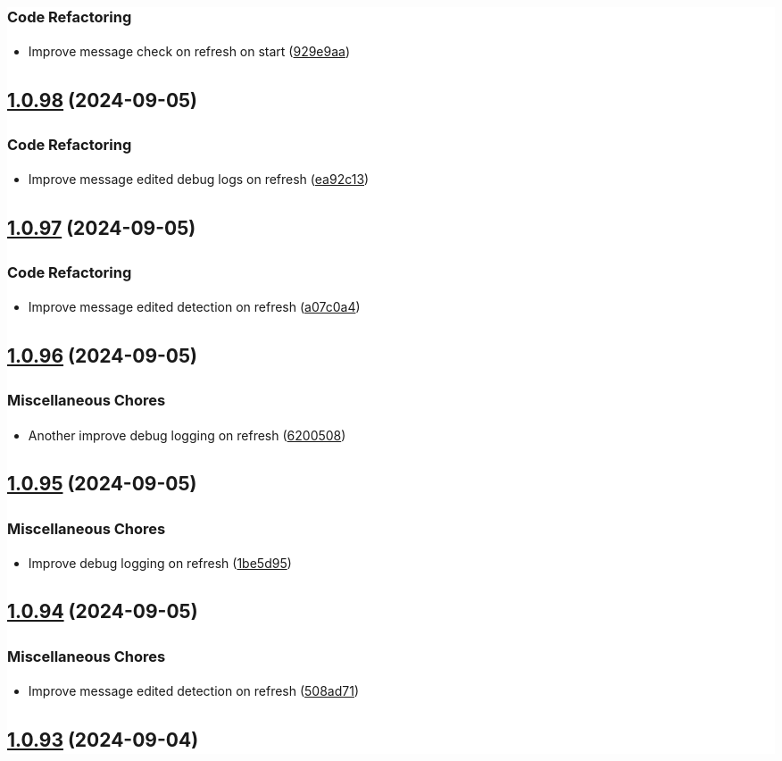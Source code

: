 ### Code Refactoring

* Improve message check on refresh on start ([929e9aa](https://github.com/PetroVoronov/telegram-forward-user-bot/commit/929e9aa47942c3dfd79dc0e59db0e21147738b61))

## [1.0.98](https://github.com/PetroVoronov/telegram-forward-user-bot/compare/v1.0.97...v1.0.98) (2024-09-05)

### Code Refactoring

* Improve message edited debug logs on refresh ([ea92c13](https://github.com/PetroVoronov/telegram-forward-user-bot/commit/ea92c13d57d97f922ffa9c6a0159f77f37c9f23c))

## [1.0.97](https://github.com/PetroVoronov/telegram-forward-user-bot/compare/v1.0.96...v1.0.97) (2024-09-05)

### Code Refactoring

* Improve message edited detection on refresh ([a07c0a4](https://github.com/PetroVoronov/telegram-forward-user-bot/commit/a07c0a47680ad8ebca415bd574eaa604359d9066))

## [1.0.96](https://github.com/PetroVoronov/telegram-forward-user-bot/compare/v1.0.95...v1.0.96) (2024-09-05)

### Miscellaneous Chores

* Another improve debug logging on refresh ([6200508](https://github.com/PetroVoronov/telegram-forward-user-bot/commit/6200508956095e8f1e926973e6f7e4ec5f09f299))

## [1.0.95](https://github.com/PetroVoronov/telegram-forward-user-bot/compare/v1.0.94...v1.0.95) (2024-09-05)

### Miscellaneous Chores

* Improve debug logging on refresh ([1be5d95](https://github.com/PetroVoronov/telegram-forward-user-bot/commit/1be5d95c98f7ef29ae1f3a76410a66d7ddd49ef4))

## [1.0.94](https://github.com/PetroVoronov/telegram-forward-user-bot/compare/v1.0.93...v1.0.94) (2024-09-05)

### Miscellaneous Chores

* Improve message edited detection on refresh ([508ad71](https://github.com/PetroVoronov/telegram-forward-user-bot/commit/508ad71f82a50be47f063161d1266117bf7135e2))

## [1.0.93](https://github.com/PetroVoronov/telegram-forward-user-bot/compare/v1.0.92...v1.0.93) (2024-09-04)
